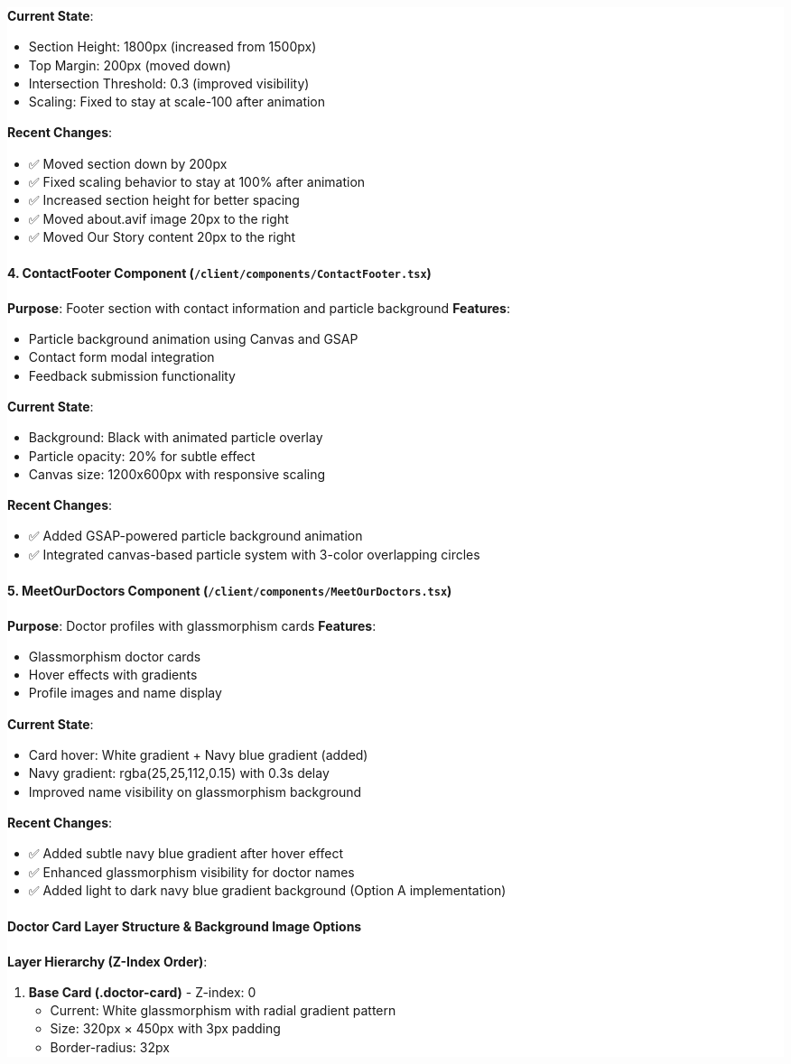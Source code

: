 **Current State**:
- Section Height: 1800px (increased from 1500px)
- Top Margin: 200px (moved down)
- Intersection Threshold: 0.3 (improved visibility)
- Scaling: Fixed to stay at scale-100 after animation

**Recent Changes**:
- ✅ Moved section down by 200px
- ✅ Fixed scaling behavior to stay at 100% after animation
- ✅ Increased section height for better spacing
- ✅ Moved about.avif image 20px to the right
- ✅ Moved Our Story content 20px to the right

#### 4. ContactFooter Component (`/client/components/ContactFooter.tsx`)
**Purpose**: Footer section with contact information and particle background
**Features**:
- Particle background animation using Canvas and GSAP
- Contact form modal integration
- Feedback submission functionality

**Current State**:
- Background: Black with animated particle overlay
- Particle opacity: 20% for subtle effect
- Canvas size: 1200x600px with responsive scaling

**Recent Changes**:
- ✅ Added GSAP-powered particle background animation
- ✅ Integrated canvas-based particle system with 3-color overlapping circles

#### 5. MeetOurDoctors Component (`/client/components/MeetOurDoctors.tsx`)
**Purpose**: Doctor profiles with glassmorphism cards
**Features**:
- Glassmorphism doctor cards
- Hover effects with gradients
- Profile images and name display

**Current State**:
- Card hover: White gradient + Navy blue gradient (added)
- Navy gradient: rgba(25,25,112,0.15) with 0.3s delay
- Improved name visibility on glassmorphism background

**Recent Changes**:
- ✅ Added subtle navy blue gradient after hover effect
- ✅ Enhanced glassmorphism visibility for doctor names
- ✅ Added light to dark navy blue gradient background (Option A implementation)

#### Doctor Card Layer Structure & Background Image Options

**Layer Hierarchy (Z-Index Order)**:
1. **Base Card (.doctor-card)** - Z-index: 0
   - Current: White glassmorphism with radial gradient pattern
   - Size: 320px × 450px with 3px padding
   - Border-radius: 32px
